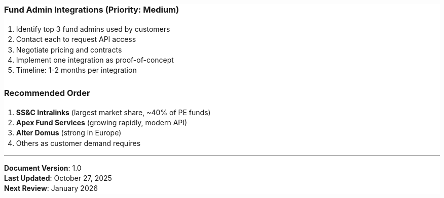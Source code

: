 ### Fund Admin Integrations (Priority: Medium)
1. Identify top 3 fund admins used by customers
2. Contact each to request API access
3. Negotiate pricing and contracts
4. Implement one integration as proof-of-concept
5. Timeline: 1-2 months per integration

### Recommended Order
1. **SS&C Intralinks** (largest market share, ~40% of PE funds)
2. **Apex Fund Services** (growing rapidly, modern API)
3. **Alter Domus** (strong in Europe)
4. Others as customer demand requires

---

**Document Version**: 1.0  
**Last Updated**: October 27, 2025  
**Next Review**: January 2026
